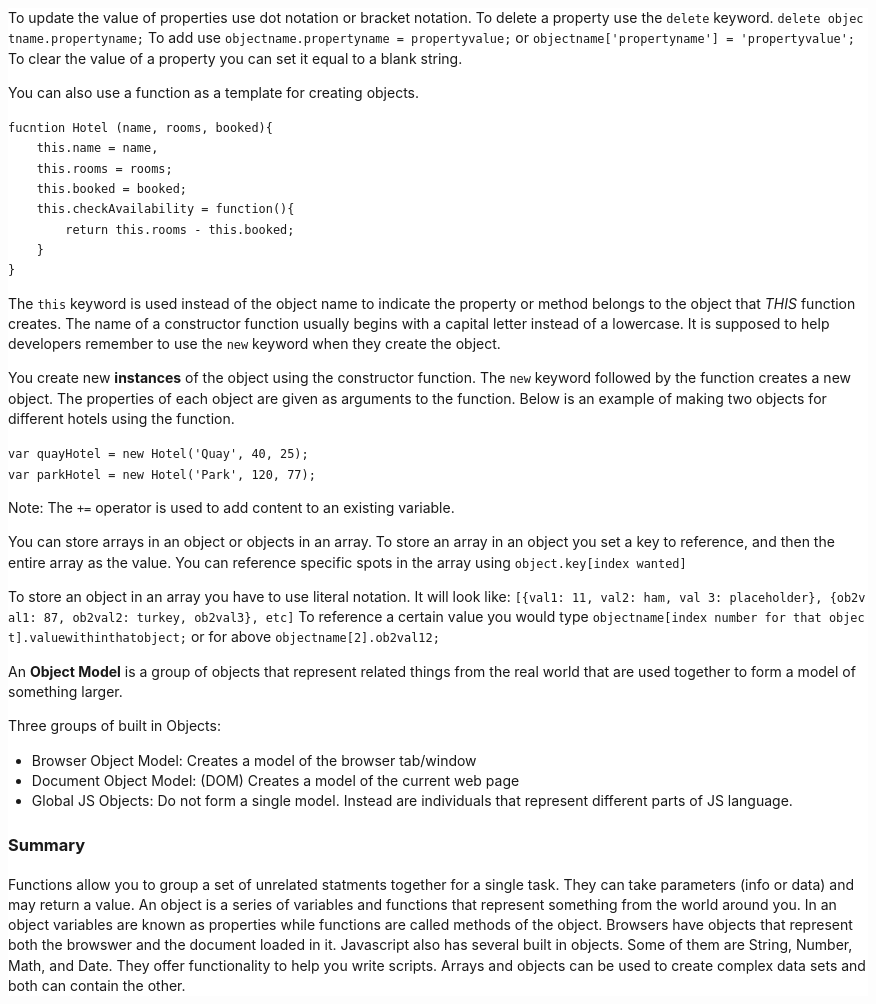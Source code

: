 To update the value of properties use dot notation or bracket notation. To delete a property use the `delete` keyword. `delete objectname.propertyname;`
To add use `objectname.propertyname = propertyvalue;` or `objectname['propertyname'] = 'propertyvalue';`
To clear the value of a property you can set it equal to a blank string.

You can also use a function as a template for creating objects.
```
fucntion Hotel (name, rooms, booked){
    this.name = name,
    this.rooms = rooms;
    this.booked = booked;
    this.checkAvailability = function(){
        return this.rooms - this.booked;
    }
}
```
The `this` keyword is used instead of the object name to indicate the property or method belongs to the object that *THIS* function creates. The name of a constructor function usually begins with a capital letter instead of a lowercase. It is supposed to help developers remember to use the `new` keyword when they create the object.

You create new **instances** of the object using the constructor function. The `new` keyword followed by the function creates a new object. The properties of each object are given as arguments to the function. Below is an example of making two objects for different hotels using the function.
```
var quayHotel = new Hotel('Quay', 40, 25);
var parkHotel = new Hotel('Park', 120, 77);
```
Note: The `+=` operator is used to add content to an existing variable.

You can store arrays in an object or objects in an array. To store an array in an object you set a key to reference, and then the entire array as the value. You can reference specific spots in the array using `object.key[index wanted]`

To store an object in an array you have to use literal notation. It will look like: `[{val1: 11, val2: ham, val 3: placeholder}, {ob2val1: 87, ob2val2: turkey, ob2val3}, etc]` To reference a certain value you would type `objectname[index number for that object].valuewithinthatobject;` or for above `objectname[2].ob2val12;`

An **Object Model** is a group of objects that represent related things from the real world that are used together to form a model of something larger.

Three groups of built in Objects:
- Browser Object Model: Creates a model of the browser tab/window
- Document Object Model: (DOM) Creates a model of the current web page
- Global JS Objects: Do not form a single model. Instead are individuals that represent different parts of JS language.

### Summary

Functions allow you to group a set of unrelated statments together for a single task. They can take parameters (info or data) and may return a value. An object is a series of variables and functions that represent something from the world around you. In an object variables are known as properties while functions are called methods of the object. Browsers have objects that represent both the browswer and the document loaded in it. Javascript also has several built in objects. Some of them are String, Number, Math, and Date. They offer functionality to help you write scripts. Arrays and objects can be used to create complex data sets and both can contain the other.
